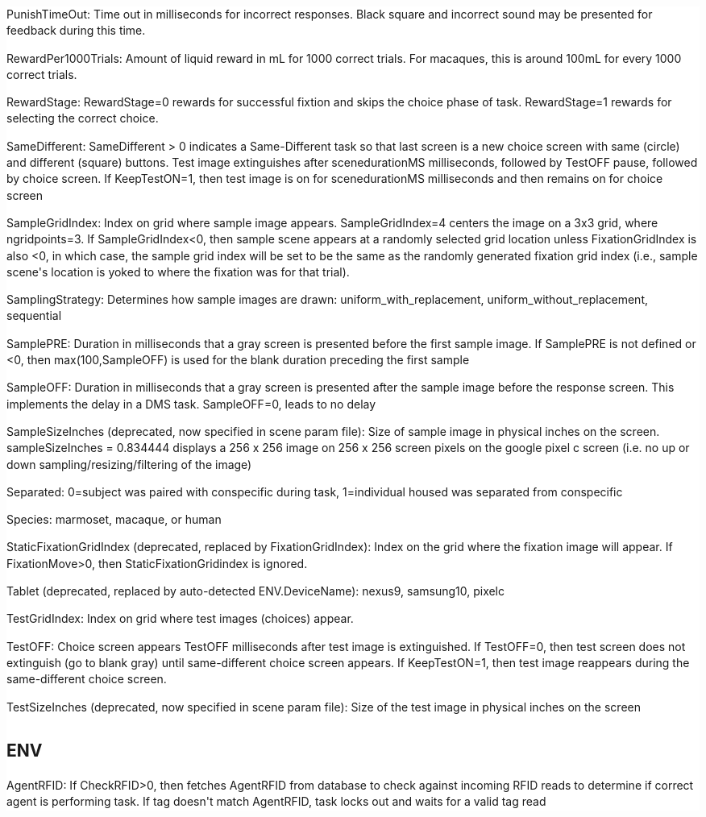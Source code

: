 PunishTimeOut: Time out in milliseconds for incorrect responses. Black square and incorrect sound may be presented for feedback during this time.

RewardPer1000Trials: Amount of liquid reward in mL for 1000 correct trials. For macaques, this is around 100mL for every 1000 correct trials.

RewardStage: RewardStage=0 rewards for successful fixtion and skips the choice phase of task. RewardStage=1 rewards for selecting the correct choice.

SameDifferent: SameDifferent > 0 indicates a Same-Different task so that last screen is a new choice screen with same (circle) and different (square) buttons. Test image extinguishes after scenedurationMS milliseconds, followed by TestOFF pause, followed by choice screen. If KeepTestON=1, then test image is on for scenedurationMS milliseconds and then remains on for choice screen

SampleGridIndex: Index on grid where sample image appears. SampleGridIndex=4 centers the image on a 3x3 grid, where ngridpoints=3. If SampleGridIndex<0, then sample scene appears at a randomly selected grid location unless FixationGridIndex is also <0, in which case, the sample grid index will be set to be the same as the randomly generated fixation grid index (i.e., sample scene's location is yoked to where the fixation was for that trial).

SamplingStrategy: Determines how sample images are drawn: uniform_with_replacement, uniform_without_replacement, sequential

SamplePRE: Duration in milliseconds that a gray screen is presented before the first sample image. If SamplePRE is not defined or <0, then max(100,SampleOFF) is used for the blank duration preceding the first sample

SampleOFF: Duration in milliseconds that a gray screen is presented after the sample image before the response screen. This implements the delay in a DMS task. SampleOFF=0, leads to no delay

SampleSizeInches (deprecated, now specified in scene param file): Size of sample image in physical inches on the screen. sampleSizeInches = 0.834444 displays a 256 x 256 image on 256 x 256 screen pixels on the google pixel c screen (i.e. no up or down sampling/resizing/filtering of the image)

Separated: 0=subject was paired with conspecific during task, 1=individual housed was separated from conspecific

Species: marmoset, macaque, or human

StaticFixationGridIndex (deprecated, replaced by FixationGridIndex): Index on the grid where the fixation image will appear. If FixationMove>0, then StaticFixationGridindex is ignored.

Tablet (deprecated, replaced by auto-detected ENV.DeviceName): nexus9, samsung10, pixelc

TestGridIndex: Index on grid where test images (choices) appear.

TestOFF: Choice screen appears TestOFF milliseconds after test image is extinguished. If TestOFF=0, then test screen does not extinguish (go to blank gray) until same-different choice screen appears. If KeepTestON=1, then test image reappears during the same-different choice screen.

TestSizeInches (deprecated, now specified in scene param file): Size of the test image in physical inches on the screen


## ENV
AgentRFID: If CheckRFID>0, then fetches AgentRFID from database to check against incoming RFID reads to determine if correct agent is performing task. If tag doesn't match AgentRFID, task locks out and waits for a valid tag read
